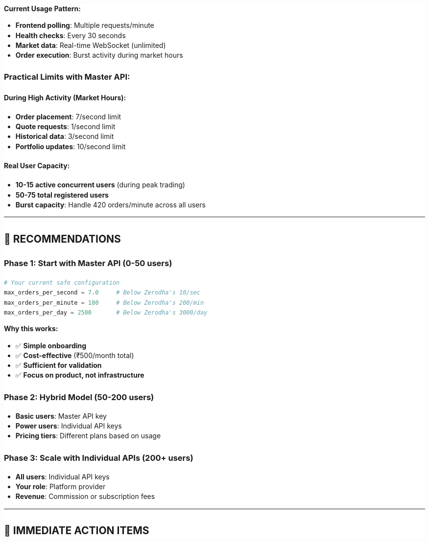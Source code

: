 **Current Usage Pattern:**
- **Frontend polling**: Multiple requests/minute
- **Health checks**: Every 30 seconds
- **Market data**: Real-time WebSocket (unlimited)
- **Order execution**: Burst activity during market hours

### **Practical Limits with Master API:**

#### **During High Activity (Market Hours):**
- **Order placement**: 7/second limit
- **Quote requests**: 1/second limit
- **Historical data**: 3/second limit
- **Portfolio updates**: 10/second limit

#### **Real User Capacity:**
- **10-15 active concurrent users** (during peak trading)
- **50-75 total registered users**
- **Burst capacity**: Handle 420 orders/minute across all users

---

## 🎯 **RECOMMENDATIONS**

### **Phase 1: Start with Master API (0-50 users)**
```python
# Your current safe configuration
max_orders_per_second = 7.0     # Below Zerodha's 10/sec
max_orders_per_minute = 180     # Below Zerodha's 200/min  
max_orders_per_day = 2500       # Below Zerodha's 3000/day
```

**Why this works:**
- ✅ **Simple onboarding**
- ✅ **Cost-effective** (₹500/month total)
- ✅ **Sufficient for validation** 
- ✅ **Focus on product, not infrastructure**

### **Phase 2: Hybrid Model (50-200 users)**
- **Basic users**: Master API key
- **Power users**: Individual API keys
- **Pricing tiers**: Different plans based on usage

### **Phase 3: Scale with Individual APIs (200+ users)**
- **All users**: Individual API keys
- **Your role**: Platform provider
- **Revenue**: Commission or subscription fees

---

## 🔧 **IMMEDIATE ACTION ITEMS**
